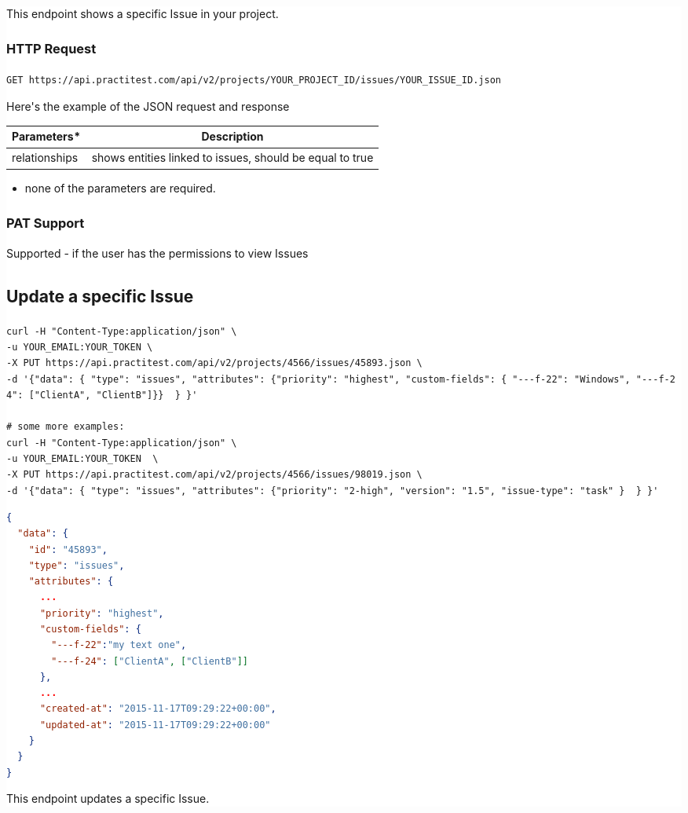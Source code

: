 This endpoint shows a specific Issue in your project.

### HTTP Request

`GET https://api.practitest.com/api/v2/projects/YOUR_PROJECT_ID/issues/YOUR_ISSUE_ID.json`

Here's the example of the JSON request and response

Parameters* | Description |
--------- | ------- |
relationships | shows entities linked to issues, should be equal to true  |

* none of the parameters are required.

### PAT Support
Supported - if the user has the permissions to view Issues


## Update a specific Issue
```shell
curl -H "Content-Type:application/json" \
-u YOUR_EMAIL:YOUR_TOKEN \
-X PUT https://api.practitest.com/api/v2/projects/4566/issues/45893.json \
-d '{"data": { "type": "issues", "attributes": {"priority": "highest", "custom-fields": { "---f-22": "Windows", "---f-24": ["ClientA", "ClientB"]}}  } }'

# some more examples:
curl -H "Content-Type:application/json" \
-u YOUR_EMAIL:YOUR_TOKEN  \
-X PUT https://api.practitest.com/api/v2/projects/4566/issues/98019.json \
-d '{"data": { "type": "issues", "attributes": {"priority": "2-high", "version": "1.5", "issue-type": "task" }  } }'
```

```json
{
  "data": {
    "id": "45893",
    "type": "issues",
    "attributes": {
      ...
      "priority": "highest",
      "custom-fields": {
        "---f-22":"my text one",
        "---f-24": ["ClientA", ["ClientB"]]
      },
      ...
      "created-at": "2015-11-17T09:29:22+00:00",
      "updated-at": "2015-11-17T09:29:22+00:00"
    }
  }
}
```
This endpoint updates a specific Issue.
